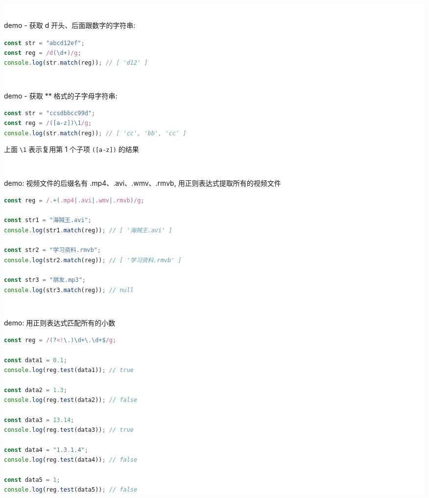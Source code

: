 <br>

demo - 获取 d 开头、后面跟数字的字符串:

```javascript
const str = "abcd12ef";
const reg = /d(\d+)/g;
console.log(str.match(reg)); // [ 'd12' ]
```

<br>

demo - 获取 \*\* 格式的子字母字符串:

```javascript
const str = "ccsdbbcc99d";
const reg = /([a-z])\1/g;
console.log(str.match(reg)); // [ 'cc', 'bb', 'cc' ]
```

上面 `\1` 表示复用第 1 个子项 `([a-z])` 的结果

<br>

demo: 视频文件的后缀名有 .mp4、.avi、.wmv、.rmvb, 用正则表达式提取所有的视频文件

```javascript
const reg = /.+(.mp4|.avi|.wmv|.rmvb)/g;

const str1 = "海贼王.avi";
console.log(str1.match(reg)); // [ '海贼王.avi' ]

const str2 = "学习资料.rmvb";
console.log(str2.match(reg)); // [ '学习资料.rmvb' ]

const str3 = "朋友.mp3";
console.log(str3.match(reg)); // null
```

<br>

demo: 用正则表达式匹配所有的小数

```javascript
const reg = /(?<!\.)\d+\.\d+$/g;

const data1 = 0.1;
console.log(reg.test(data1)); // true

const data2 = 1.3;
console.log(reg.test(data2)); // false

const data3 = 13.14;
console.log(reg.test(data3)); // true

const data4 = "1.3.1.4";
console.log(reg.test(data4)); // false

const data5 = 1;
console.log(reg.test(data5)); // false
```
